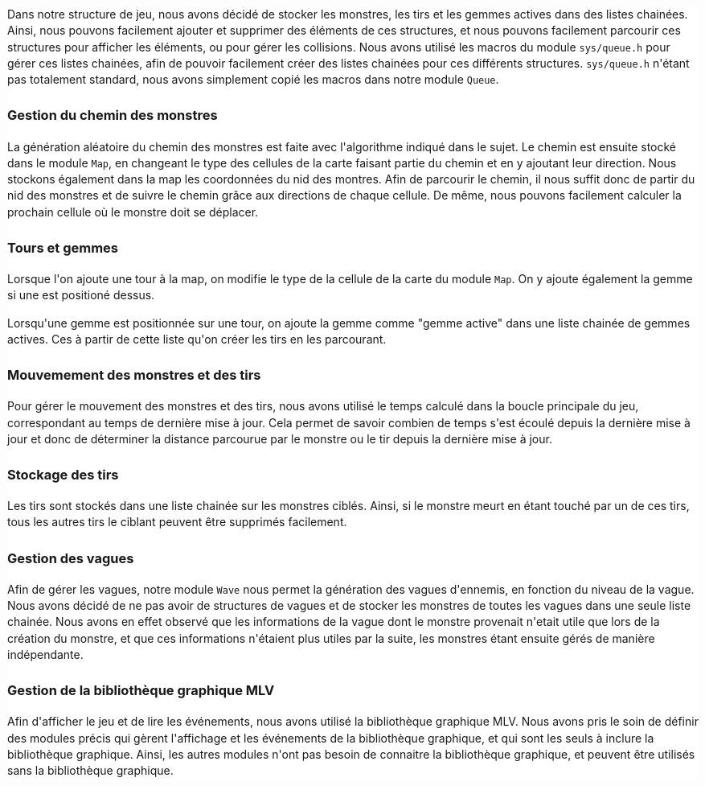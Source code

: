 Dans notre structure de jeu, nous avons décidé de stocker les monstres, les tirs et les gemmes actives dans des listes chainées. Ainsi, nous pouvons facilement ajouter et supprimer des éléments de ces structures, et nous pouvons facilement parcourir ces structures pour afficher les éléments, ou pour gérer les collisions. Nous avons utilisé les macros du module `sys/queue.h` pour gérer ces listes chainées, afin de pouvoir facilement créer des listes chainées pour ces différents structures. `sys/queue.h` n'étant pas totalement standard, nous avons simplement copié les macros dans notre module `Queue`.

### Gestion du chemin des monstres

La génération aléatoire du chemin des monstres est faite avec l'algorithme indiqué dans le sujet. Le chemin est ensuite stocké dans le module `Map`, en changeant le type des cellules de la carte faisant partie du chemin et en y ajoutant leur direction. Nous stockons également dans la map les coordonnées du nid des montres. Afin de parcourir le chemin, il nous suffit donc de partir du nid des monstres et de suivre le chemin grâce aux directions de chaque cellule. De même, nous pouvons facilement calculer la prochain cellule où le monstre doit se déplacer.

### Tours et gemmes

Lorsque l'on ajoute une tour à la map, on modifie le type de la cellule de la carte du module `Map`. On y ajoute également la gemme si une est positioné dessus.

Lorsqu'une gemme est positionnée sur une tour, on ajoute la gemme comme "gemme active" dans une liste chainée de gemmes actives. Ces à partir de cette liste qu'on créer les tirs en les parcourant.

### Mouvemement des monstres et des tirs

Pour gérer le mouvement des monstres et des tirs, nous avons utilisé le temps calculé dans la boucle principale du jeu, correspondant au temps de dernière mise à jour. Cela permet de savoir combien de temps s'est écoulé depuis la dernière mise à jour et donc de déterminer la distance parcourue par le monstre ou le tir depuis la dernière mise à jour.

### Stockage des tirs

Les tirs sont stockés dans une liste chainée sur les monstres ciblés. Ainsi, si le monstre meurt en étant touché par un de ces tirs, tous les autres tirs le ciblant peuvent être supprimés facilement.

### Gestion des vagues

Afin de gérer les vagues, notre module `Wave` nous permet la génération des vagues d'ennemis, en fonction du niveau de la vague. Nous avons décidé de ne pas avoir de structures de vagues et de stocker les monstres de toutes les vagues dans une seule liste chainée. Nous avons en effet observé que les informations de la vague dont le monstre provenait n'etait utile que lors de la création du monstre, et que ces informations n'étaient plus utiles par la suite, les monstres étant ensuite gérés de manière indépendante.

### Gestion de la bibliothèque graphique MLV

Afin d'afficher le jeu et de lire les événements, nous avons utilisé la bibliothèque graphique MLV. Nous avons pris le soin de définir des modules précis qui gèrent l'affichage et les événements de la bibliothèque graphique, et qui sont les seuls à inclure la bibliothèque graphique. Ainsi, les autres modules n'ont pas besoin de connaitre la bibliothèque graphique, et peuvent être utilisés sans la bibliothèque graphique.

